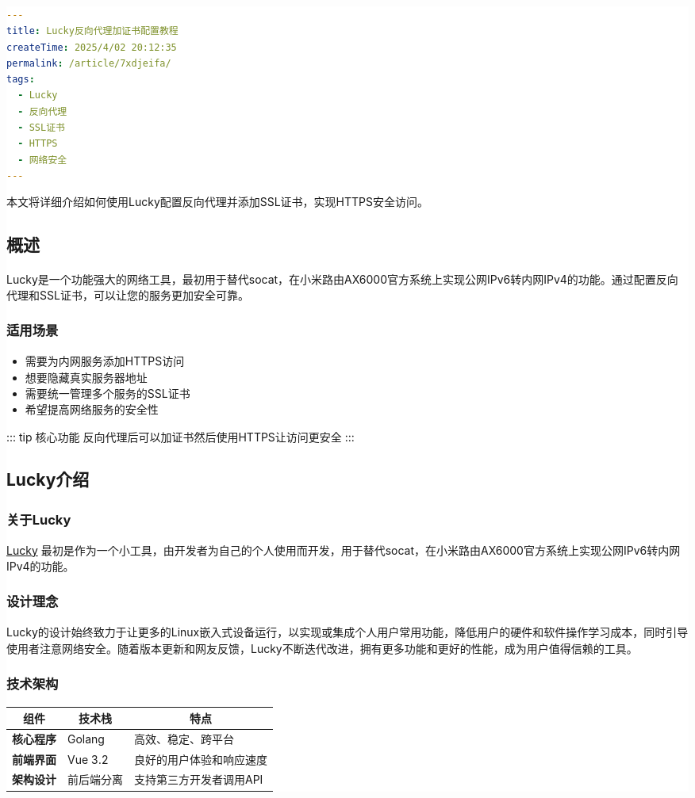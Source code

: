 ```yaml
---
title: Lucky反向代理加证书配置教程
createTime: 2025/4/02 20:12:35
permalink: /article/7xdjeifa/
tags:
  - Lucky
  - 反向代理
  - SSL证书
  - HTTPS
  - 网络安全
---
```


本文将详细介绍如何使用Lucky配置反向代理并添加SSL证书，实现HTTPS安全访问。



## 概述

Lucky是一个功能强大的网络工具，最初用于替代socat，在小米路由AX6000官方系统上实现公网IPv6转内网IPv4的功能。通过配置反向代理和SSL证书，可以让您的服务更加安全可靠。

### 适用场景

- 需要为内网服务添加HTTPS访问
- 想要隐藏真实服务器地址
- 需要统一管理多个服务的SSL证书
- 希望提高网络服务的安全性

::: tip 核心功能
反向代理后可以加证书然后使用HTTPS让访问更安全
:::

## Lucky介绍

### 关于Lucky

[Lucky](https://www.lucky666.cn/docs/intro/) 最初是作为一个小工具，由开发者为自己的个人使用而开发，用于替代socat，在小米路由AX6000官方系统上实现公网IPv6转内网IPv4的功能。

### 设计理念

Lucky的设计始终致力于让更多的Linux嵌入式设备运行，以实现或集成个人用户常用功能，降低用户的硬件和软件操作学习成本，同时引导使用者注意网络安全。随着版本更新和网友反馈，Lucky不断迭代改进，拥有更多功能和更好的性能，成为用户值得信赖的工具。

### 技术架构

| 组件 | 技术栈 | 特点 |
|------|--------|------|
| **核心程序** | Golang | 高效、稳定、跨平台 |
| **前端界面** | Vue 3.2 | 良好的用户体验和响应速度 |
| **架构设计** | 前后端分离 | 支持第三方开发者调用API |
